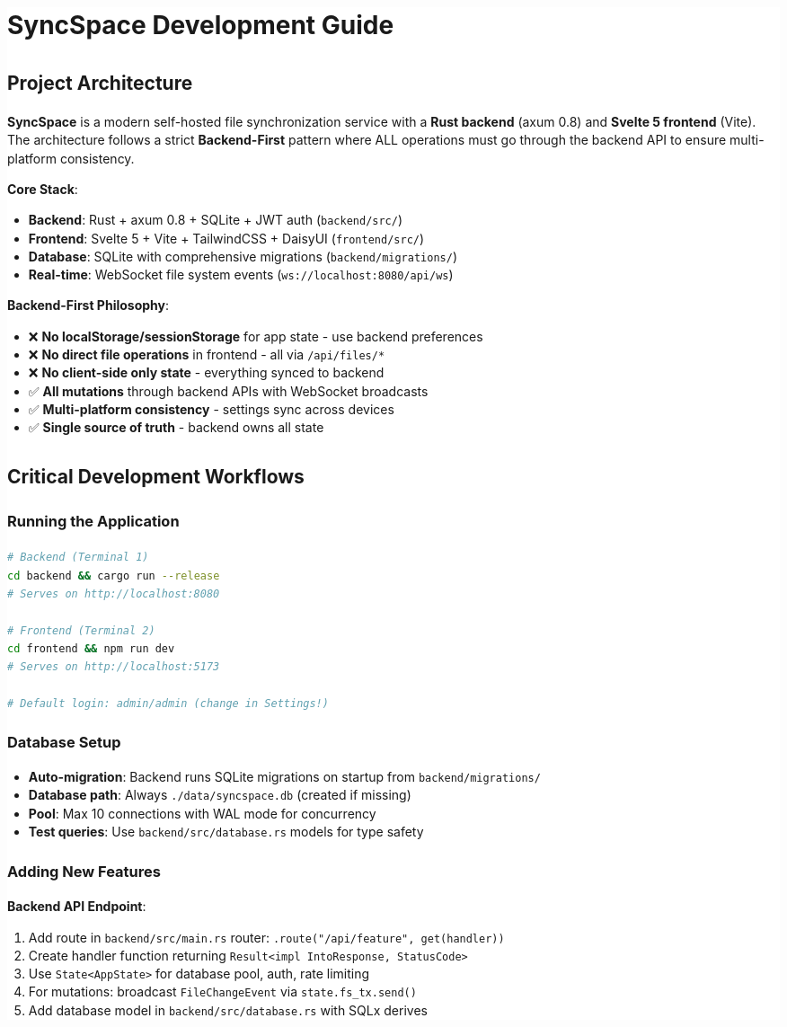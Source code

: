 # SyncSpace Development Guide

## Project Architecture

**SyncSpace** is a modern self-hosted file synchronization service with a **Rust backend** (axum 0.8) and **Svelte 5 frontend** (Vite). The architecture follows a strict **Backend-First** pattern where ALL operations must go through the backend API to ensure multi-platform consistency.

**Core Stack**:

- **Backend**: Rust + axum 0.8 + SQLite + JWT auth (`backend/src/`)
- **Frontend**: Svelte 5 + Vite + TailwindCSS + DaisyUI (`frontend/src/`)
- **Database**: SQLite with comprehensive migrations (`backend/migrations/`)
- **Real-time**: WebSocket file system events (`ws://localhost:8080/api/ws`)

**Backend-First Philosophy**:

- ❌ **No localStorage/sessionStorage** for app state - use backend preferences
- ❌ **No direct file operations** in frontend - all via `/api/files/*`
- ❌ **No client-side only state** - everything synced to backend
- ✅ **All mutations** through backend APIs with WebSocket broadcasts
- ✅ **Multi-platform consistency** - settings sync across devices
- ✅ **Single source of truth** - backend owns all state

## Critical Development Workflows

### Running the Application

```bash
# Backend (Terminal 1)
cd backend && cargo run --release
# Serves on http://localhost:8080

# Frontend (Terminal 2)
cd frontend && npm run dev
# Serves on http://localhost:5173

# Default login: admin/admin (change in Settings!)
```

### Database Setup

- **Auto-migration**: Backend runs SQLite migrations on startup from `backend/migrations/`
- **Database path**: Always `./data/syncspace.db` (created if missing)
- **Pool**: Max 10 connections with WAL mode for concurrency
- **Test queries**: Use `backend/src/database.rs` models for type safety

### Adding New Features

**Backend API Endpoint**:

1. Add route in `backend/src/main.rs` router: `.route("/api/feature", get(handler))`
2. Create handler function returning `Result<impl IntoResponse, StatusCode>`
3. Use `State<AppState>` for database pool, auth, rate limiting
4. For mutations: broadcast `FileChangeEvent` via `state.fs_tx.send()`
5. Add database model in `backend/src/database.rs` with SQLx derives
